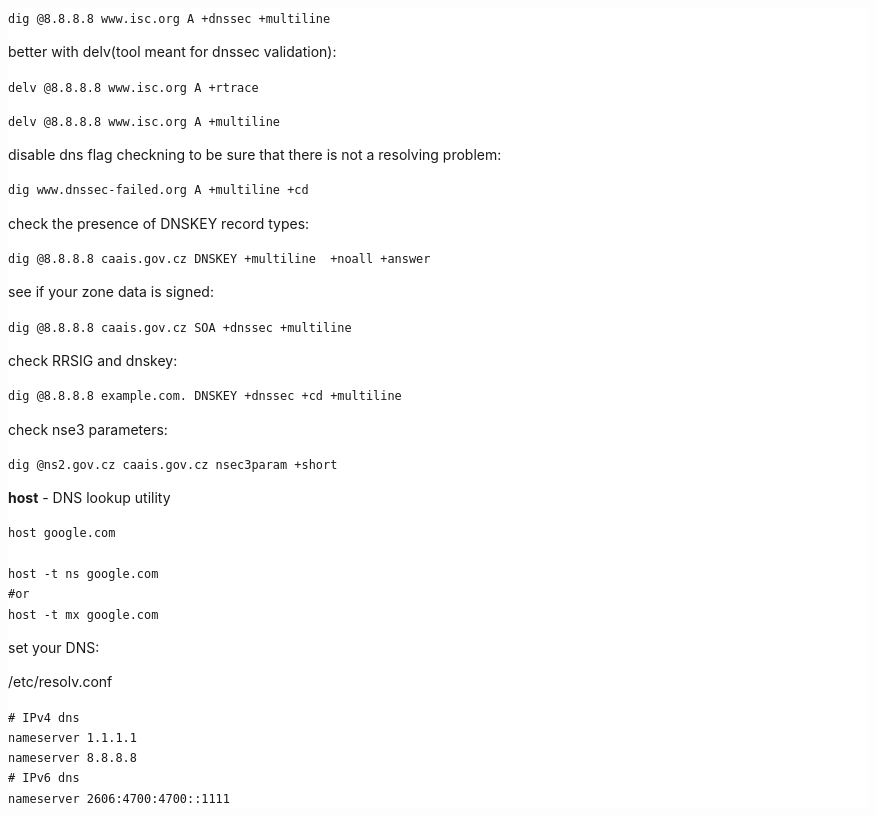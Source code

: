 ```
dig @8.8.8.8 www.isc.org A +dnssec +multiline
```

better with delv(tool meant for dnssec validation):

```
delv @8.8.8.8 www.isc.org A +rtrace
```

```
delv @8.8.8.8 www.isc.org A +multiline
```

disable dns flag checkning to be sure that there is not a resolving problem:

```
dig www.dnssec-failed.org A +multiline +cd
```

check the presence of DNSKEY record types:

```
dig @8.8.8.8 caais.gov.cz DNSKEY +multiline  +noall +answer
```

see if your zone data is signed:

```
dig @8.8.8.8 caais.gov.cz SOA +dnssec +multiline
```

check RRSIG and dnskey:

```
dig @8.8.8.8 example.com. DNSKEY +dnssec +cd +multiline
```

check nse3 parameters:

```
dig @ns2.gov.cz caais.gov.cz nsec3param +short
```

**host** - DNS lookup utility

```
host google.com

host -t ns google.com
#or
host -t mx google.com
```

set your DNS:

/etc/resolv.conf

```
# IPv4 dns
nameserver 1.1.1.1
nameserver 8.8.8.8
# IPv6 dns
nameserver 2606:4700:4700::1111

```
